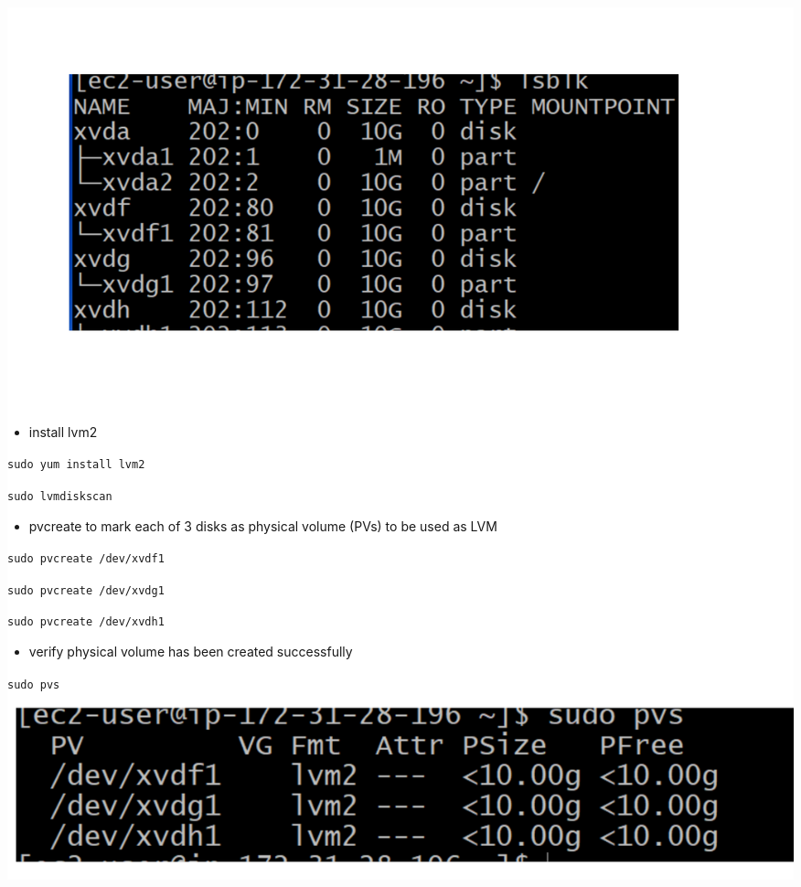 ![Image](./Images/prj-6-lsblk2.png)

* install  lvm2
```
sudo yum install lvm2
```
```
sudo lvmdiskscan
```
* pvcreate to mark each of 3 disks as physical volume (PVs) to be used as LVM

``` 
sudo pvcreate /dev/xvdf1
```
```
sudo pvcreate /dev/xvdg1
```
```
sudo pvcreate /dev/xvdh1
```
* verify physical volume has been created successfully
```
sudo pvs
```

![Image](./Images/prj-6-pvs1.png)
